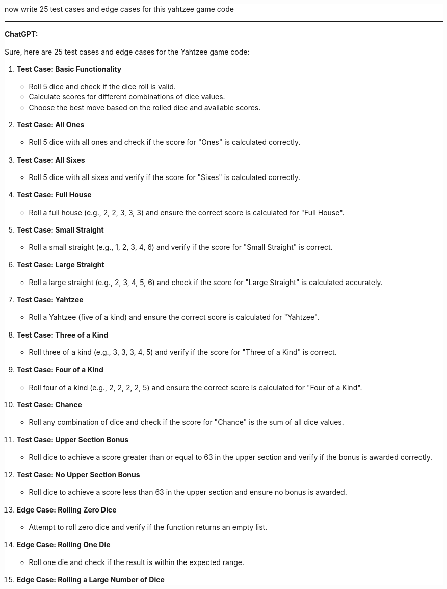 now write 25 test cases and edge cases for this yahtzee game code

* * *

**ChatGPT:**

Sure, here are 25 test cases and edge cases for the Yahtzee game code:

1. **Test Case: Basic Functionality**
    
    * Roll 5 dice and check if the dice roll is valid.
    * Calculate scores for different combinations of dice values.
    * Choose the best move based on the rolled dice and available scores.
2. **Test Case: All Ones**
    
    * Roll 5 dice with all ones and check if the score for "Ones" is calculated correctly.
3. **Test Case: All Sixes**
    
    * Roll 5 dice with all sixes and verify if the score for "Sixes" is calculated correctly.
4. **Test Case: Full House**
    
    * Roll a full house (e.g., 2, 2, 3, 3, 3) and ensure the correct score is calculated for "Full House".
5. **Test Case: Small Straight**
    
    * Roll a small straight (e.g., 1, 2, 3, 4, 6) and verify if the score for "Small Straight" is correct.
6. **Test Case: Large Straight**
    
    * Roll a large straight (e.g., 2, 3, 4, 5, 6) and check if the score for "Large Straight" is calculated accurately.
7. **Test Case: Yahtzee**
    
    * Roll a Yahtzee (five of a kind) and ensure the correct score is calculated for "Yahtzee".
8. **Test Case: Three of a Kind**
    
    * Roll three of a kind (e.g., 3, 3, 3, 4, 5) and verify if the score for "Three of a Kind" is correct.
9. **Test Case: Four of a Kind**
    
    * Roll four of a kind (e.g., 2, 2, 2, 2, 5) and ensure the correct score is calculated for "Four of a Kind".
10. **Test Case: Chance**
    
    * Roll any combination of dice and check if the score for "Chance" is the sum of all dice values.
11. **Test Case: Upper Section Bonus**
    
    * Roll dice to achieve a score greater than or equal to 63 in the upper section and verify if the bonus is awarded correctly.
12. **Test Case: No Upper Section Bonus**
    
    * Roll dice to achieve a score less than 63 in the upper section and ensure no bonus is awarded.
13. **Edge Case: Rolling Zero Dice**
    
    * Attempt to roll zero dice and verify if the function returns an empty list.
14. **Edge Case: Rolling One Die**
    
    * Roll one die and check if the result is within the expected range.
15. **Edge Case: Rolling a Large Number of Dice**
    